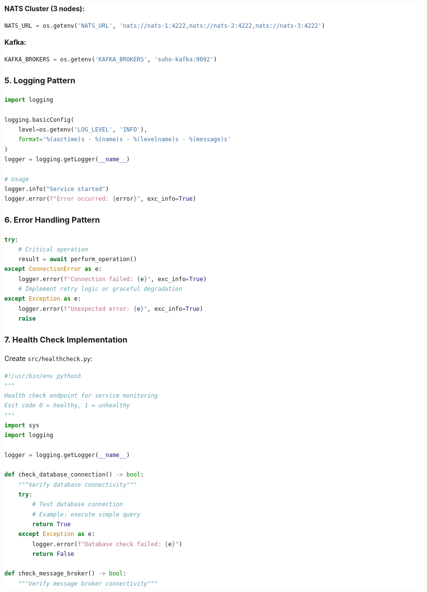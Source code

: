 **NATS Cluster (3 nodes):**
```python
NATS_URL = os.getenv('NATS_URL', 'nats://nats-1:4222,nats://nats-2:4222,nats://nats-3:4222')
```

**Kafka:**
```python
KAFKA_BROKERS = os.getenv('KAFKA_BROKERS', 'suho-kafka:9092')
```

### 5. Logging Pattern

```python
import logging

logging.basicConfig(
    level=os.getenv('LOG_LEVEL', 'INFO'),
    format='%(asctime)s - %(name)s - %(levelname)s - %(message)s'
)
logger = logging.getLogger(__name__)

# Usage
logger.info("Service started")
logger.error(f"Error occurred: {error}", exc_info=True)
```

### 6. Error Handling Pattern

```python
try:
    # Critical operation
    result = await perform_operation()
except ConnectionError as e:
    logger.error(f"Connection failed: {e}", exc_info=True)
    # Implement retry logic or graceful degradation
except Exception as e:
    logger.error(f"Unexpected error: {e}", exc_info=True)
    raise
```

### 7. Health Check Implementation

Create `src/healthcheck.py`:

```python
#!/usr/bin/env python3
"""
Health check endpoint for service monitoring
Exit code 0 = healthy, 1 = unhealthy
"""
import sys
import logging

logger = logging.getLogger(__name__)

def check_database_connection() -> bool:
    """Verify database connectivity"""
    try:
        # Test database connection
        # Example: execute simple query
        return True
    except Exception as e:
        logger.error(f"Database check failed: {e}")
        return False

def check_message_broker() -> bool:
    """Verify message broker connectivity"""
```